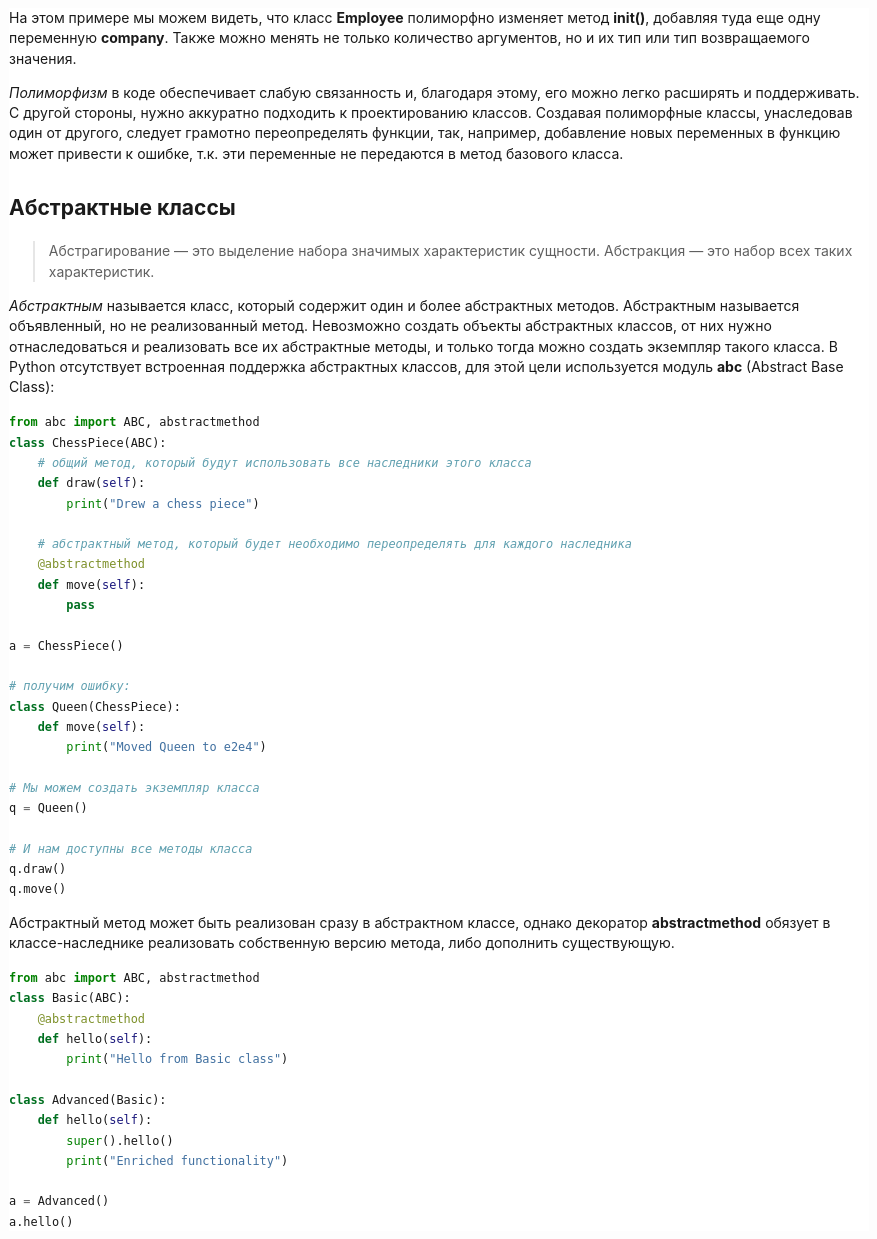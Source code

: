 На этом примере мы можем видеть, что класс **Employee** полиморфно изменяет метод **__init__()**, добавляя туда еще одну переменную **company**. Также можно менять не только количество аргументов, но и их тип или тип возвращаемого значения.

*Полиморфизм* в коде обеспечивает слабую связанность и, благодаря этому, его можно легко расширять и поддерживать. С другой стороны, нужно аккуратно подходить к проектированию классов. Создавая полиморфные классы, унаследовав один от другого, следует грамотно переопределять функции, так, например, добавление новых переменных в функцию может привести к ошибке, т.к. эти переменные не передаются в метод базового класса.



## Абстрактные классы

> Абстрагирование — это выделение набора значимых характеристик сущности. Абстракция — это набор всех таких характеристик.

*Абстрактным* называется класс, который содержит один и более абстрактных методов. Абстрактным называется объявленный, но не реализованный метод. Невозможно создать объекты абстрактных классов, от них нужно отнаследоваться и реализовать все их абстрактные методы, и только тогда можно создать экземпляр такого класса. В Python отсутствует встроенная поддержка абстрактных классов, для этой цели используется модуль **abc** (Abstract Base Class):

```python
from abc import ABC, abstractmethod
class ChessPiece(ABC):
    # общий метод, который будут использовать все наследники этого класса
    def draw(self):
        print("Drew a chess piece")

    # абстрактный метод, который будет необходимо переопределять для каждого наследника
    @abstractmethod
    def move(self):
        pass

a = ChessPiece()

# получим ошибку:
class Queen(ChessPiece):
    def move(self):
        print("Moved Queen to e2e4")

# Мы можем создать экземпляр класса
q = Queen()

# И нам доступны все методы класса
q.draw()
q.move()
```

Абстрактный метод может быть реализован сразу в абстрактном классе, однако декоратор **abstractmethod** обязует в классе-наследнике реализовать собственную версию метода, либо дополнить существующую. 

```python
from abc import ABC, abstractmethod
class Basic(ABC):
    @abstractmethod
    def hello(self):
        print("Hello from Basic class")

class Advanced(Basic):
    def hello(self):
        super().hello()
        print("Enriched functionality")

a = Advanced()
a.hello()
```